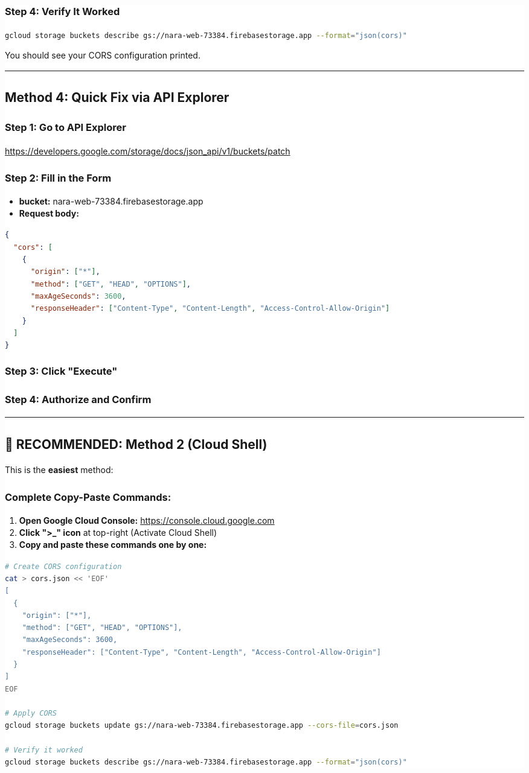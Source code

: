 ### Step 4: Verify It Worked
```bash
gcloud storage buckets describe gs://nara-web-73384.firebasestorage.app --format="json(cors)"
```

You should see your CORS configuration printed.

---

## Method 4: Quick Fix via API Explorer

### Step 1: Go to API Explorer
https://developers.google.com/storage/docs/json_api/v1/buckets/patch

### Step 2: Fill in the Form
- **bucket:** nara-web-73384.firebasestorage.app
- **Request body:**
```json
{
  "cors": [
    {
      "origin": ["*"],
      "method": ["GET", "HEAD", "OPTIONS"],
      "maxAgeSeconds": 3600,
      "responseHeader": ["Content-Type", "Content-Length", "Access-Control-Allow-Origin"]
    }
  ]
}
```

### Step 3: Click "Execute"

### Step 4: Authorize and Confirm

---

## 🎯 RECOMMENDED: Method 2 (Cloud Shell)

This is the **easiest** method:

### Complete Copy-Paste Commands:

1. **Open Google Cloud Console:** https://console.cloud.google.com
2. **Click ">_" icon** at top-right (Activate Cloud Shell)
3. **Copy and paste these commands one by one:**

```bash
# Create CORS configuration
cat > cors.json << 'EOF'
[
  {
    "origin": ["*"],
    "method": ["GET", "HEAD", "OPTIONS"],
    "maxAgeSeconds": 3600,
    "responseHeader": ["Content-Type", "Content-Length", "Access-Control-Allow-Origin"]
  }
]
EOF

# Apply CORS
gcloud storage buckets update gs://nara-web-73384.firebasestorage.app --cors-file=cors.json

# Verify it worked
gcloud storage buckets describe gs://nara-web-73384.firebasestorage.app --format="json(cors)"
```